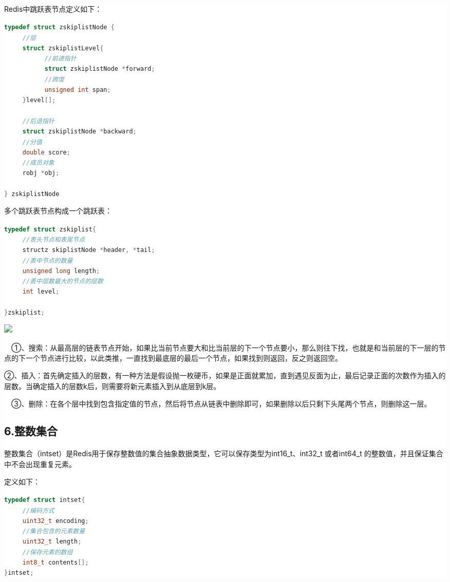 Redis中跳跃表节点定义如下： 

```c
typedef struct zskiplistNode {
     //层
     struct zskiplistLevel{
           //前进指针
           struct zskiplistNode *forward;
           //跨度
           unsigned int span;
     }level[];
 
     //后退指针
     struct zskiplistNode *backward;
     //分值
     double score;
     //成员对象
     robj *obj;
 
} zskiplistNode
```

多个跳跃表节点构成一个跳跃表： 

```c
typedef struct zskiplist{
     //表头节点和表尾节点
     structz skiplistNode *header, *tail;
     //表中节点的数量
     unsigned long length;
     //表中层数最大的节点的层数
     int level;
 
}zskiplist;
```

![](/images/225860439.png)

　①、搜索：从最高层的链表节点开始，如果比当前节点要大和比当前层的下一个节点要小，那么则往下找，也就是和当前层的下一层的节点的下一个节点进行比较，以此类推，一直找到最底层的最后一个节点，如果找到则返回，反之则返回空。 

​	②、插入：首先确定插入的层数，有一种方法是假设抛一枚硬币，如果是正面就累加，直到遇见反面为止，最后记录正面的次数作为插入的层数。当确定插入的层数k后，则需要将新元素插入到从底层到k层。 

　③、删除：在各个层中找到包含指定值的节点，然后将节点从链表中删除即可，如果删除以后只剩下头尾两个节点，则删除这一层。 

## 6.整数集合

整数集合（intset）是Redis用于保存整数值的集合抽象数据类型，它可以保存类型为int16_t、int32_t 或者int64_t 的整数值，并且保证集合中不会出现重复元素。 

定义如下： 

```c
typedef struct intset{
     //编码方式
     uint32_t encoding;
     //集合包含的元素数量
     uint32_t length;
     //保存元素的数组
     int8_t contents[];
}intset;
```
